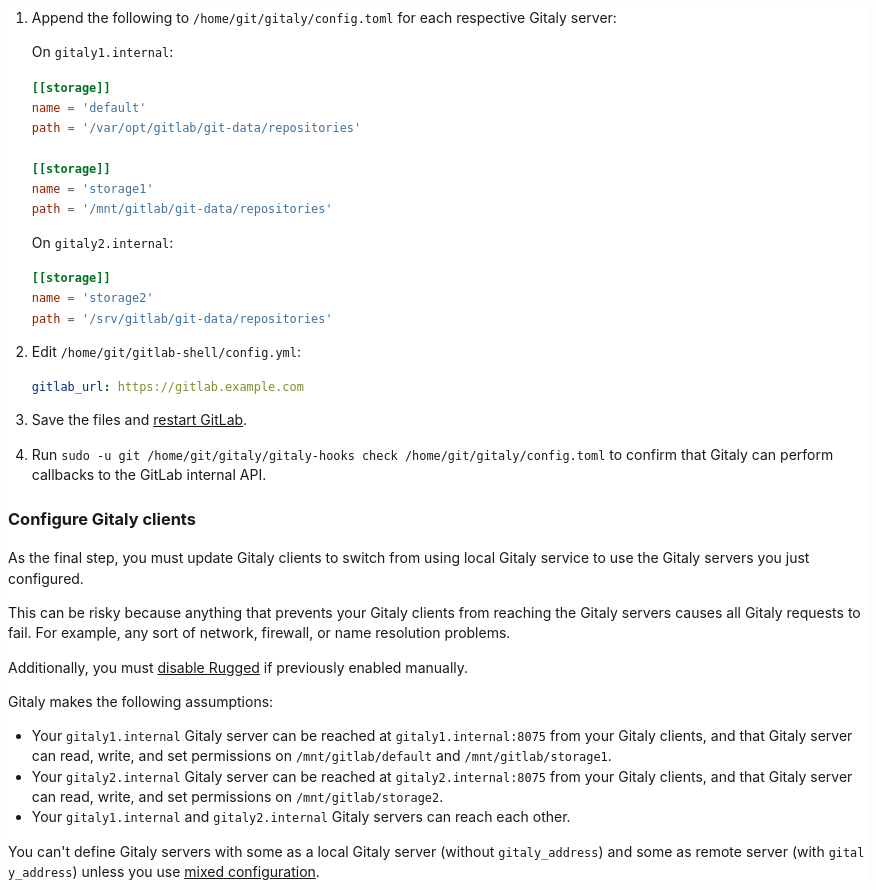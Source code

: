 1. Append the following to `/home/git/gitaly/config.toml` for each respective Gitaly server:

   On `gitaly1.internal`:

   ```toml
   [[storage]]
   name = 'default'
   path = '/var/opt/gitlab/git-data/repositories'

   [[storage]]
   name = 'storage1'
   path = '/mnt/gitlab/git-data/repositories'
   ```

   On `gitaly2.internal`:

   ```toml
   [[storage]]
   name = 'storage2'
   path = '/srv/gitlab/git-data/repositories'
   ```

1. Edit `/home/git/gitlab-shell/config.yml`:

   ```yaml
   gitlab_url: https://gitlab.example.com
   ```

1. Save the files and [restart GitLab](../restart_gitlab.md#installations-from-source).
1. Run `sudo -u git /home/git/gitaly/gitaly-hooks check /home/git/gitaly/config.toml`
   to confirm that Gitaly can perform callbacks to the GitLab internal API.

### Configure Gitaly clients

As the final step, you must update Gitaly clients to switch from using local Gitaly service to use
the Gitaly servers you just configured.

This can be risky because anything that prevents your Gitaly clients from reaching the Gitaly
servers causes all Gitaly requests to fail. For example, any sort of network, firewall, or name
resolution problems.

Additionally, you must [disable Rugged](../nfs.md#improving-nfs-performance-with-gitlab)
if previously enabled manually.

Gitaly makes the following assumptions:

- Your `gitaly1.internal` Gitaly server can be reached at `gitaly1.internal:8075` from your Gitaly
  clients, and that Gitaly server can read, write, and set permissions on `/mnt/gitlab/default` and
  `/mnt/gitlab/storage1`.
- Your `gitaly2.internal` Gitaly server can be reached at `gitaly2.internal:8075` from your Gitaly
  clients, and that Gitaly server can read, write, and set permissions on `/mnt/gitlab/storage2`.
- Your `gitaly1.internal` and `gitaly2.internal` Gitaly servers can reach each other.

You can't define Gitaly servers with some as a local Gitaly server
(without `gitaly_address`) and some as remote
server (with `gitaly_address`) unless you use
[mixed configuration](#mixed-configuration).
